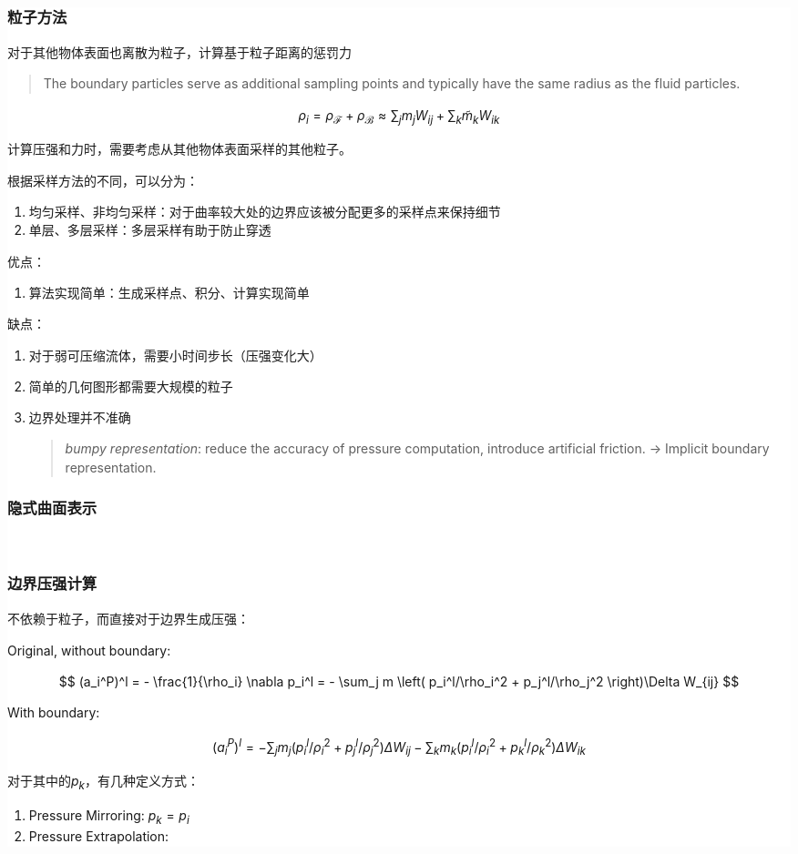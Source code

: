 ### 粒子方法

对于其他物体表面也离散为粒子，计算基于粒子距离的惩罚力

> The boundary particles serve as additional sampling points and typically have the same radius as the fluid particles.

$$
\rho_i = \rho_{\mathcal{F}} + \rho_{\mathcal{B}} \approx \sum_j m_j W_{ij} + \sum_k \tilde{m}_k W_{ik}
$$

计算压强和力时，需要考虑从其他物体表面采样的其他粒子。

根据采样方法的不同，可以分为：

1. 均匀采样、非均匀采样：对于曲率较大处的边界应该被分配更多的采样点来保持细节
2. 单层、多层采样：多层采样有助于防止穿透

优点：

1. 算法实现简单：生成采样点、积分、计算实现简单

缺点：

1. 对于弱可压缩流体，需要小时间步长（压强变化大）
2. 简单的几何图形都需要大规模的粒子
3. 边界处理并不准确

    > *bumpy representation*: reduce the accuracy of pressure computation, introduce artificial friction. → Implicit boundary representation.
    >

### 隐式曲面表示

‍

### 边界压强计算

不依赖于粒子，而直接对于边界生成压强：

Original, without boundary:

$$
(a_i^P)^l = - \frac{1}{\rho_i} \nabla p_i^l = - \sum_j m \left( p_i^l/\rho_i^2 + p_j^l/\rho_j^2 \right)\Delta W_{ij}
$$

With boundary:

$$
(a_i^P)^l = - \sum_j m_j \left( p_i^l/\rho_i^2 + p_j^l/\rho_j^2 \right)\Delta W_{ij} - \sum_k m_k \left( p_i^l/\rho_i^2 + p_k^l/\rho_k^2 \right)\Delta W_{ik}
$$

对于其中的$p_k$，有几种定义方式：

1. Pressure Mirroring: $p_k = p_i$
2. Pressure Extrapolation:
